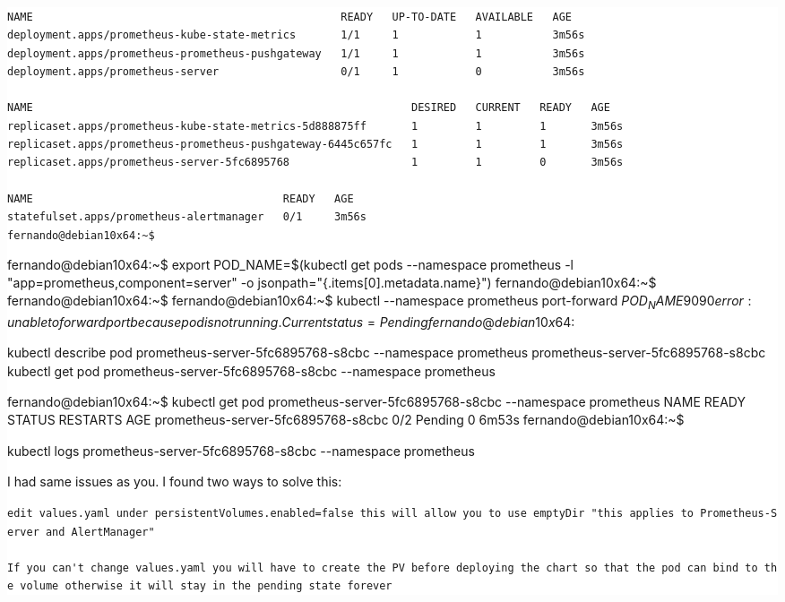 ~~~~bash
NAME                                                READY   UP-TO-DATE   AVAILABLE   AGE
deployment.apps/prometheus-kube-state-metrics       1/1     1            1           3m56s
deployment.apps/prometheus-prometheus-pushgateway   1/1     1            1           3m56s
deployment.apps/prometheus-server                   0/1     1            0           3m56s

NAME                                                           DESIRED   CURRENT   READY   AGE
replicaset.apps/prometheus-kube-state-metrics-5d888875ff       1         1         1       3m56s
replicaset.apps/prometheus-prometheus-pushgateway-6445c657fc   1         1         1       3m56s
replicaset.apps/prometheus-server-5fc6895768                   1         1         0       3m56s

NAME                                       READY   AGE
statefulset.apps/prometheus-alertmanager   0/1     3m56s
fernando@debian10x64:~$

~~~~







fernando@debian10x64:~$ export POD_NAME=$(kubectl get pods --namespace prometheus -l "app=prometheus,component=server" -o jsonpath="{.items[0].metadata.name}")
fernando@debian10x64:~$
fernando@debian10x64:~$
fernando@debian10x64:~$ kubectl --namespace prometheus port-forward $POD_NAME 9090
error: unable to forward port because pod is not running. Current status=Pending
fernando@debian10x64:~$


kubectl describe pod prometheus-server-5fc6895768-s8cbc --namespace prometheus
prometheus-server-5fc6895768-s8cbc
kubectl get pod prometheus-server-5fc6895768-s8cbc --namespace prometheus


fernando@debian10x64:~$ kubectl get pod prometheus-server-5fc6895768-s8cbc --namespace prometheus
NAME                                 READY   STATUS    RESTARTS   AGE
prometheus-server-5fc6895768-s8cbc   0/2     Pending   0          6m53s
fernando@debian10x64:~$


kubectl logs prometheus-server-5fc6895768-s8cbc --namespace prometheus













I had same issues as you. I found two ways to solve this:

    edit values.yaml under persistentVolumes.enabled=false this will allow you to use emptyDir "this applies to Prometheus-Server and AlertManager"

    If you can't change values.yaml you will have to create the PV before deploying the chart so that the pod can bind to the volume otherwise it will stay in the pending state forever
